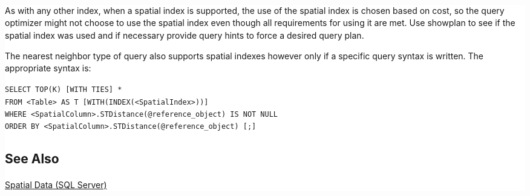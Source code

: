  As with any other index, when a spatial index is supported, the use of the spatial index is chosen based on cost, so the query optimizer might not choose to use the spatial index even though all requirements for using it are met. Use showplan to see if the spatial index was used and if necessary provide query hints to force a desired query plan.  
  
 The nearest neighbor type of query also supports spatial indexes however only if a specific query syntax is written. The appropriate syntax is:  
  
```  
SELECT TOP(K) [WITH TIES] *   
FROM <Table> AS T [WITH(INDEX(<SpatialIndex>))]  
WHERE <SpatialColumn>.STDistance(@reference_object) IS NOT NULL  
ORDER BY <SpatialColumn>.STDistance(@reference_object) [;]  
```  
  
## See Also  
 [Spatial Data &#40;SQL Server&#41;](../../Topics/TopicNameNotContainA/Spatial-Data--SQL-Server-.md)  
  
  
